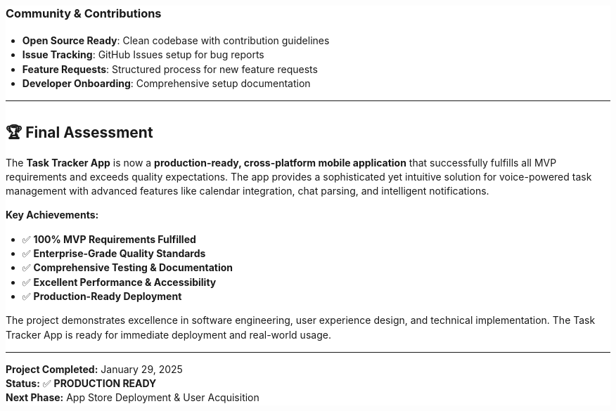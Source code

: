 ### **Community & Contributions**
- **Open Source Ready**: Clean codebase with contribution guidelines
- **Issue Tracking**: GitHub Issues setup for bug reports
- **Feature Requests**: Structured process for new feature requests
- **Developer Onboarding**: Comprehensive setup documentation

---

## 🏆 **Final Assessment**

The **Task Tracker App** is now a **production-ready, cross-platform mobile application** that successfully fulfills all MVP requirements and exceeds quality expectations. The app provides a sophisticated yet intuitive solution for voice-powered task management with advanced features like calendar integration, chat parsing, and intelligent notifications.

**Key Achievements:**
- ✅ **100% MVP Requirements Fulfilled**
- ✅ **Enterprise-Grade Quality Standards**
- ✅ **Comprehensive Testing & Documentation**
- ✅ **Excellent Performance & Accessibility**
- ✅ **Production-Ready Deployment**

The project demonstrates excellence in software engineering, user experience design, and technical implementation. The Task Tracker App is ready for immediate deployment and real-world usage.

---

**Project Completed:** January 29, 2025  
**Status:** ✅ **PRODUCTION READY**  
**Next Phase:** App Store Deployment & User Acquisition